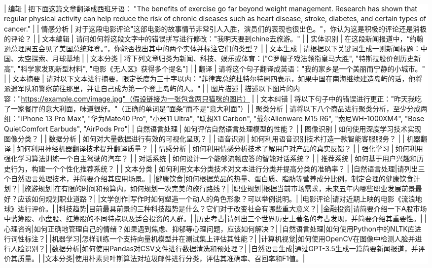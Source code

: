 | 编辑 | 把下面这篇文章翻译成西班牙语： "The benefits of exercise go far beyond weight management. Research has shown that regular physical activity can help reduce the risk of chronic diseases such as heart disease, stroke, diabetes, and certain types of cancer." |
| 情感分析 | 对于这段电影评论"这部电影的故事情节非常引人入胜，演员们的表现也很出色。"，你认为这是积极的评论还是消极的评论？ |
| 文本编辑 | 请问如何将这段文字中的错误拼写进行修改："我明天要到chine去旅游。" |
| 实体识别 | 在这段新闻报道中，“约翰逊总理周五会见了美国总统拜登。”，你能否找出其中的两个实体并标注它们的类型？ |
| 文本生成 | 请根据以下关键词生成一则新闻标题：中国、太空探索、月球基地 |
| 文本分类 | 将下列文章归类为新闻、科技、娱乐或体育：["C罗帽子戏法领衔皇马大胜", "特斯拉股价创历史新高", "科学家发现新型材料", "电影《无人区》获得多个提名"] |
| 翻译 | 请将这个句子翻译成英语："我的家乡是一个美丽而宁静的小城市。" |
| 文本摘要 | 请对以下文本进行摘要，限定长度为三十字以内："菲律宾总统杜特尔特周四表示，如果中国在南海继续建造岛屿的话，他将派遣军队和警察前往那里，并让自己成为第一个登上岛屿的人。" |
| 图片描述 | 描述以下图片的内容："https://example.com/image.jpg"（假设链接为一张包含两只猫咪的图片） |
| 文本纠错 | 将以下句子中的错误进行更正："昨天我吃了一家餐厅的意大利面，味道很好。"（正确的单词是“面条”而不是“意大利面”）|
| 聚类分析 | 请将以下八个商品进行聚类分析，至少分成两组："iPhone 13 Pro Max", "华为Mate40 Pro", "小米11 Ultra", "联想X1 Carbon", "戴尔Alienware M15 R6", "索尼WH-1000XM4", "Bose QuietComfort Earbuds", "AirPods Pro"|
| 自然语言处理 | 如何评估自然语言处理模型的性能？ |
| 图像识别 | 如何使用深度学习技术实现图像分类？ |
| 数据分析 | 如何对大量数据进行有效的可视化呈现？ |
| 语音识别 | 如何利用语音识别技术打造一款智能客服服务？ |
| 机器翻译 | 如何利用神经机器翻译技术提升翻译质量？ |
| 情感分析 | 如何利用情感分析技术了解用户对产品的真实反馈？ |
| 强化学习 | 如何利用强化学习算法训练一个自主驾驶的汽车？ |
| 对话系统 | 如何设计一个能够流畅应答的智能对话系统？ |
| 推荐系统 | 如何基于用户兴趣和历史行为，构建一个个性化推荐系统？ |
| 文本分类 | 如何利用文本分类技术对文本进行分类并提高分类的准确率？ |
|自然语言处理|请列出三个自然语言处理技术，并简要介绍其应用场景。|
|健康饮食|如何根据菜品的热量、蛋白质、脂肪等营养成分比例，制定合理的健康饮食计划？|
|旅游规划|在有限的时间和预算内，如何规划一次完美的旅行路线？|
|职业规划|根据当前市场需求，未来五年内哪些职业发展前景最好？应该如何规划职业道路？|
|文学创作|写作时如何塑造一个动人的角色形象？可以举例说明。|
|电影评论|请对近期上映的电影《流浪地球》进行评价。|
|科技趋势|目前最具前景的三种科技趋势是什么？它们对于改变社会有哪些重大意义？|
|金融投资|请简要介绍一下A股市场中蓝筹股、小盘股、红筹股的不同特点以及适合投资的人群。|
|历史考古|请列出三个世界历史上著名的考古发现，并简要介绍其重要性。|
|心理咨询|如何正确地管理自己的情绪？如果遇到焦虑、抑郁等心理问题，应该如何解决？|
|自然语言处理|如何使用Python中的NLTK库进行词性标注？|
|机器学习|怎样训练一个支持向量机模型并在测试集上评估其性能？|
|计算机视觉|如何使用OpenCV在图像中检测人脸并进行人脸识别？|
|数据分析|如何使用Pandas对CSV文件进行数据清洗和预处理？|
|自然语言生成|通过GPT-3.5生成一篇简要新闻报道，并评价其质量。|
|文本分类|使用朴素贝叶斯算法对垃圾邮件进行分类，评估其准确率、召回率和F1值。|
